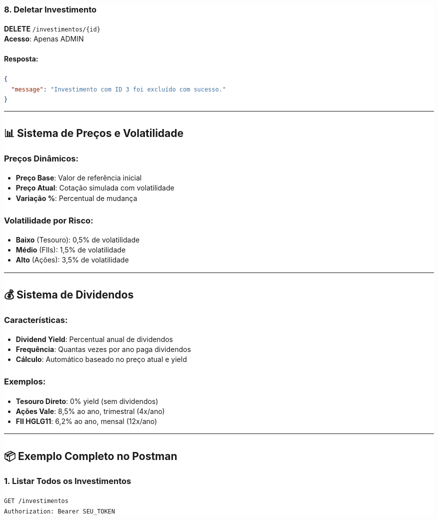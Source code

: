 ### 8. Deletar Investimento
**DELETE** `/investimentos/{id}`  
**Acesso**: Apenas ADMIN

#### Resposta:
```json
{
  "message": "Investimento com ID 3 foi excluído com sucesso."
}
```

---

## 📊 Sistema de Preços e Volatilidade

### Preços Dinâmicos:
- **Preço Base**: Valor de referência inicial
- **Preço Atual**: Cotação simulada com volatilidade
- **Variação %**: Percentual de mudança

### Volatilidade por Risco:
- **Baixo** (Tesouro): 0,5% de volatilidade
- **Médio** (FIIs): 1,5% de volatilidade
- **Alto** (Ações): 3,5% de volatilidade

---

## 💰 Sistema de Dividendos

### Características:
- **Dividend Yield**: Percentual anual de dividendos
- **Frequência**: Quantas vezes por ano paga dividendos
- **Cálculo**: Automático baseado no preço atual e yield

### Exemplos:
- **Tesouro Direto**: 0% yield (sem dividendos)
- **Ações Vale**: 8,5% ao ano, trimestral (4x/ano)
- **FII HGLG11**: 6,2% ao ano, mensal (12x/ano)

---

## 📦 Exemplo Completo no Postman

### 1. Listar Todos os Investimentos
```
GET /investimentos
Authorization: Bearer SEU_TOKEN
```
